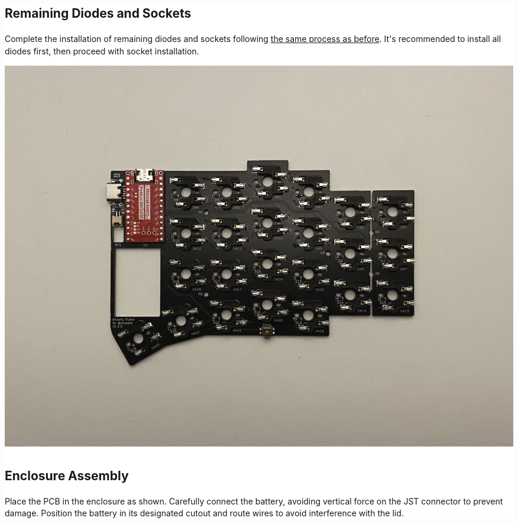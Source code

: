 ## Remaining Diodes and Sockets

Complete the installation of remaining diodes and sockets following [the same process as before](#per-key-components). It's recommended to install all diodes first, then proceed with socket installation.

<img alt="PCB image" width="100%" src="./img/build_guide/pcb_assembled.jpg">

## Enclosure Assembly

Place the PCB in the enclosure as shown. Carefully connect the battery, avoiding vertical force on the JST connector to prevent damage. Position the battery in its designated cutout and route wires to avoid interference with the lid.
